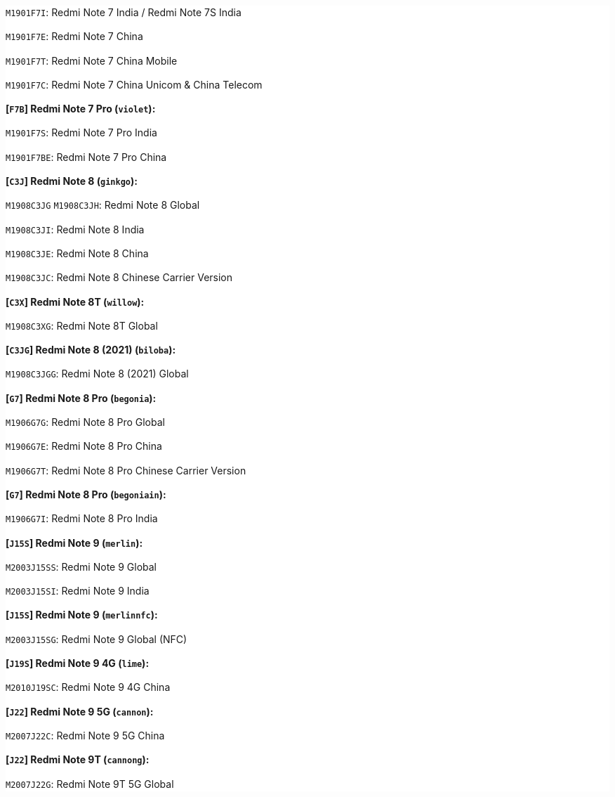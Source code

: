 `M1901F7I`: Redmi Note 7 India / Redmi Note 7S India

`M1901F7E`: Redmi Note 7 China

`M1901F7T`: Redmi Note 7 China Mobile

`M1901F7C`: Redmi Note 7 China Unicom & China Telecom

**[`F7B`] Redmi Note 7 Pro (`violet`):**

`M1901F7S`: Redmi Note 7 Pro India

`M1901F7BE`: Redmi Note 7 Pro China

**[`C3J`] Redmi Note 8 (`ginkgo`):**

`M1908C3JG` `M1908C3JH`: Redmi Note 8 Global

`M1908C3JI`: Redmi Note 8 India

`M1908C3JE`: Redmi Note 8 China

`M1908C3JC`: Redmi Note 8 Chinese Carrier Version

**[`C3X`] Redmi Note 8T (`willow`):**

`M1908C3XG`: Redmi Note 8T Global

**[`C3JG`] Redmi Note 8 (2021) (`biloba`):**

`M1908C3JGG`: Redmi Note 8 (2021) Global

**[`G7`] Redmi Note 8 Pro (`begonia`):**

`M1906G7G`: Redmi Note 8 Pro Global

`M1906G7E`: Redmi Note 8 Pro China

`M1906G7T`: Redmi Note 8 Pro Chinese Carrier Version

**[`G7`] Redmi Note 8 Pro (`begoniain`):**

`M1906G7I`: Redmi Note 8 Pro India

**[`J15S`] Redmi Note 9 (`merlin`):**

`M2003J15SS`: Redmi Note 9 Global

`M2003J15SI`: Redmi Note 9 India

**[`J15S`] Redmi Note 9 (`merlinnfc`):**

`M2003J15SG`: Redmi Note 9 Global (NFC)

**[`J19S`] Redmi Note 9 4G (`lime`):**

`M2010J19SC`: Redmi Note 9 4G China

**[`J22`] Redmi Note 9 5G (`cannon`):**

`M2007J22C`: Redmi Note 9 5G China

**[`J22`] Redmi Note 9T (`cannong`):**

`M2007J22G`: Redmi Note 9T 5G Global
